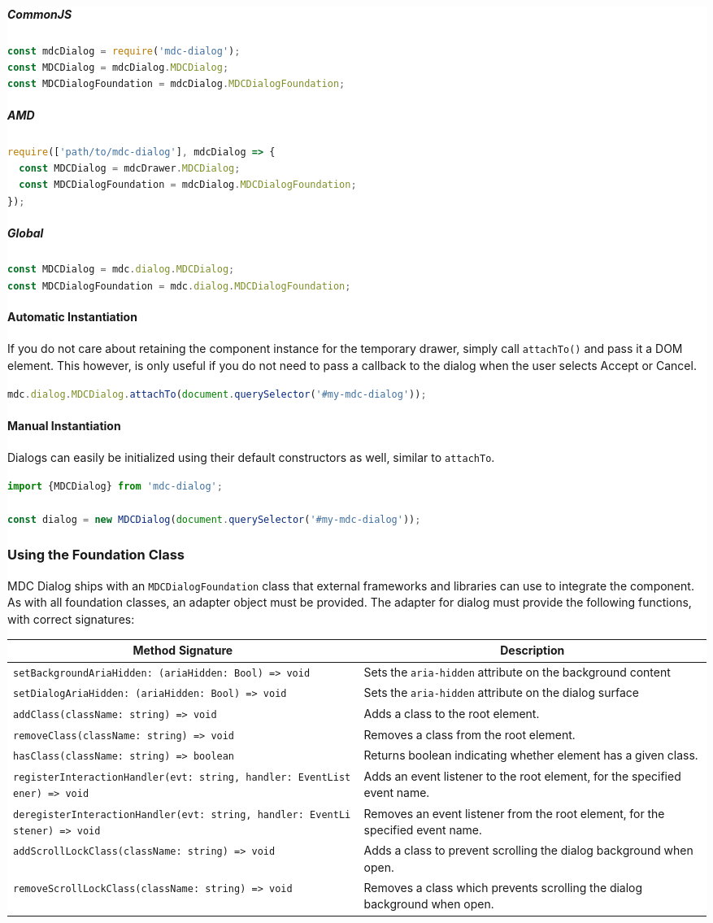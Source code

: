 ##### CommonJS

```javascript
const mdcDialog = require('mdc-dialog');
const MDCDialog = mdcDialog.MDCDialog;
const MDCDialogFoundation = mdcDialog.MDCDialogFoundation;
```

##### AMD

```javascript
require(['path/to/mdc-dialog'], mdcDialog => {
  const MDCDialog = mdcDrawer.MDCDialog;
  const MDCDialogFoundation = mdcDialog.MDCDialogFoundation;
});
```

##### Global

```javascript
const MDCDialog = mdc.dialog.MDCDialog;
const MDCDialogFoundation = mdc.dialog.MDCDialogFoundation;
```

#### Automatic Instantiation

If you do not care about retaining the component instance for the temporary drawer, simply call `attachTo()`
and pass it a DOM element. This however, is only useful if you do not need to pass a callback to the dialog
when the user selects Accept or Cancel.

```javascript
mdc.dialog.MDCDialog.attachTo(document.querySelector('#my-mdc-dialog'));
```

#### Manual Instantiation

Dialogs can easily be initialized using their default constructors as well, similar to `attachTo`. 

```javascript
import {MDCDialog} from 'mdc-dialog';

const dialog = new MDCDialog(document.querySelector('#my-mdc-dialog'));
```

### Using the Foundation Class

MDC Dialog ships with an `MDCDialogFoundation` class that external frameworks and libraries can
use to integrate the component. As with all foundation classes, an adapter object must be provided.
The adapter for dialog must provide the following functions, with correct signatures:

| Method Signature | Description |
| --- | --- |
| `setBackgroundAriaHidden: (ariaHidden: Bool) => void` | Sets the `aria-hidden` attribute on the background content |
| `setDialogAriaHidden: (ariaHidden: Bool) => void` | Sets the `aria-hidden` attribute on the dialog surface |
| `addClass(className: string) => void` | Adds a class to the root element. |
| `removeClass(className: string) => void` | Removes a class from the root element. |
| `hasClass(className: string) => boolean` | Returns boolean indicating whether element has a given class. |
| `registerInteractionHandler(evt: string, handler: EventListener) => void` | Adds an event listener to the root element, for the specified event name. |
| `deregisterInteractionHandler(evt: string, handler: EventListener) => void` | Removes an event listener from the root element, for the specified event name. |
| `addScrollLockClass(className: string) => void` | Adds a class to prevent scrolling the dialog background when open. |
| `removeScrollLockClass(className: string) => void` | Removes a class which prevents scrolling the dialog background when open. |